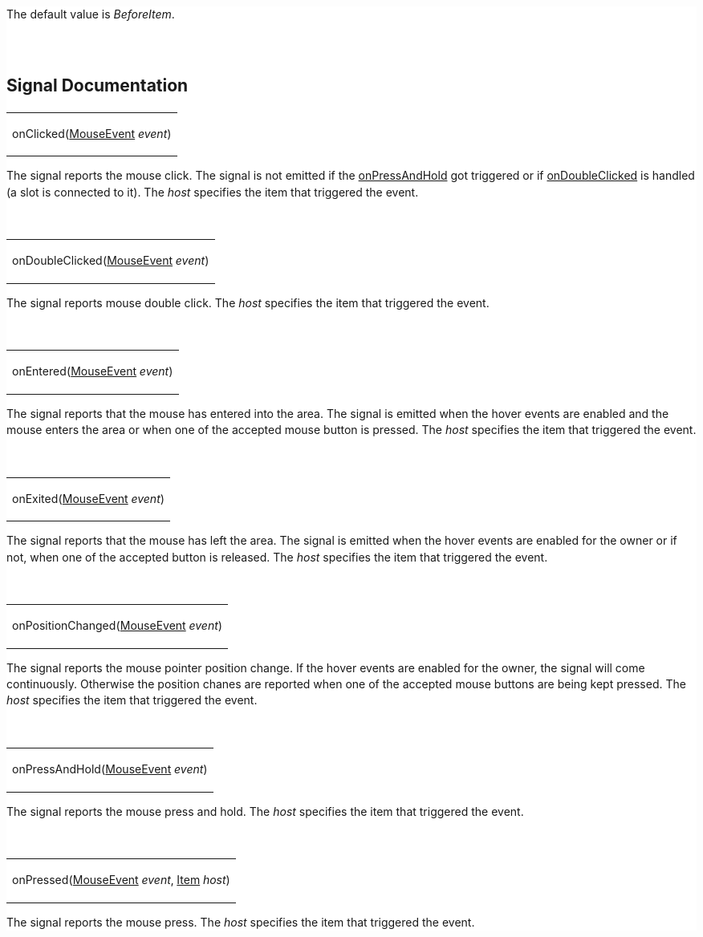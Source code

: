 </ol>
<p>The default value is <i>BeforeItem</i>.</p>

<br/>
<h2>Signal Documentation</h2>

<table class="qmlname"><tr valign="top" id="onClicked-signal"><td class="tblQmlFuncNode"><p><span class="name">onClicked</span>(<span class="type"><a href="../sdk-14.10/QtQuick.MouseEvent.md">MouseEvent</a></span><i> event</i>)</p></td></tr></table><p>The signal reports the mouse click. The signal is not emitted if the <a href="#onPressAndHold-signal">onPressAndHold</a> got triggered or if <a href="#onDoubleClicked-signal">onDoubleClicked</a> is handled (a slot is connected to it). The <i>host</i> specifies the item that triggered the event.</p>

<br/>

<table class="qmlname"><tr valign="top" id="onDoubleClicked-signal"><td class="tblQmlFuncNode"><p><span class="name">onDoubleClicked</span>(<span class="type"><a href="../sdk-14.10/QtQuick.MouseEvent.md">MouseEvent</a></span><i> event</i>)</p></td></tr></table><p>The signal reports mouse double click. The <i>host</i> specifies the item that triggered the event.</p>

<br/>

<table class="qmlname"><tr valign="top" id="onEntered-signal"><td class="tblQmlFuncNode"><p><span class="name">onEntered</span>(<span class="type"><a href="../sdk-14.10/QtQuick.MouseEvent.md">MouseEvent</a></span><i> event</i>)</p></td></tr></table><p>The signal reports that the mouse has entered into the area. The signal is emitted when the hover events are enabled and the mouse enters the area or when one of the accepted mouse button is pressed. The <i>host</i> specifies the item that triggered the event.</p>

<br/>

<table class="qmlname"><tr valign="top" id="onExited-signal"><td class="tblQmlFuncNode"><p><span class="name">onExited</span>(<span class="type"><a href="../sdk-14.10/QtQuick.MouseEvent.md">MouseEvent</a></span><i> event</i>)</p></td></tr></table><p>The signal reports that the mouse has left the area. The signal is emitted when the hover events are enabled for the owner or if not, when one of the accepted button is released. The <i>host</i> specifies the item that triggered the event.</p>

<br/>

<table class="qmlname"><tr valign="top" id="onPositionChanged-signal"><td class="tblQmlFuncNode"><p><span class="name">onPositionChanged</span>(<span class="type"><a href="../sdk-14.10/QtQuick.MouseEvent.md">MouseEvent</a></span><i> event</i>)</p></td></tr></table><p>The signal reports the mouse pointer position change. If the hover events are enabled for the owner, the signal will come continuously. Otherwise the position chanes are reported when one of the accepted mouse buttons are being kept pressed. The <i>host</i> specifies the item that triggered the event.</p>

<br/>

<table class="qmlname"><tr valign="top" id="onPressAndHold-signal"><td class="tblQmlFuncNode"><p><span class="name">onPressAndHold</span>(<span class="type"><a href="../sdk-14.10/QtQuick.MouseEvent.md">MouseEvent</a></span><i> event</i>)</p></td></tr></table><p>The signal reports the mouse press and hold. The <i>host</i> specifies the item that triggered the event.</p>

<br/>

<table class="qmlname"><tr valign="top" id="onPressed-signal"><td class="tblQmlFuncNode"><p><span class="name">onPressed</span>(<span class="type"><a href="../sdk-14.10/QtQuick.MouseEvent.md">MouseEvent</a></span><i> event</i>, <span class="type"><a href="../sdk-14.10/QtQuick.Item.md">Item</a></span><i> host</i>)</p></td></tr></table><p>The signal reports the mouse press. The <i>host</i> specifies the item that triggered the event.</p>
